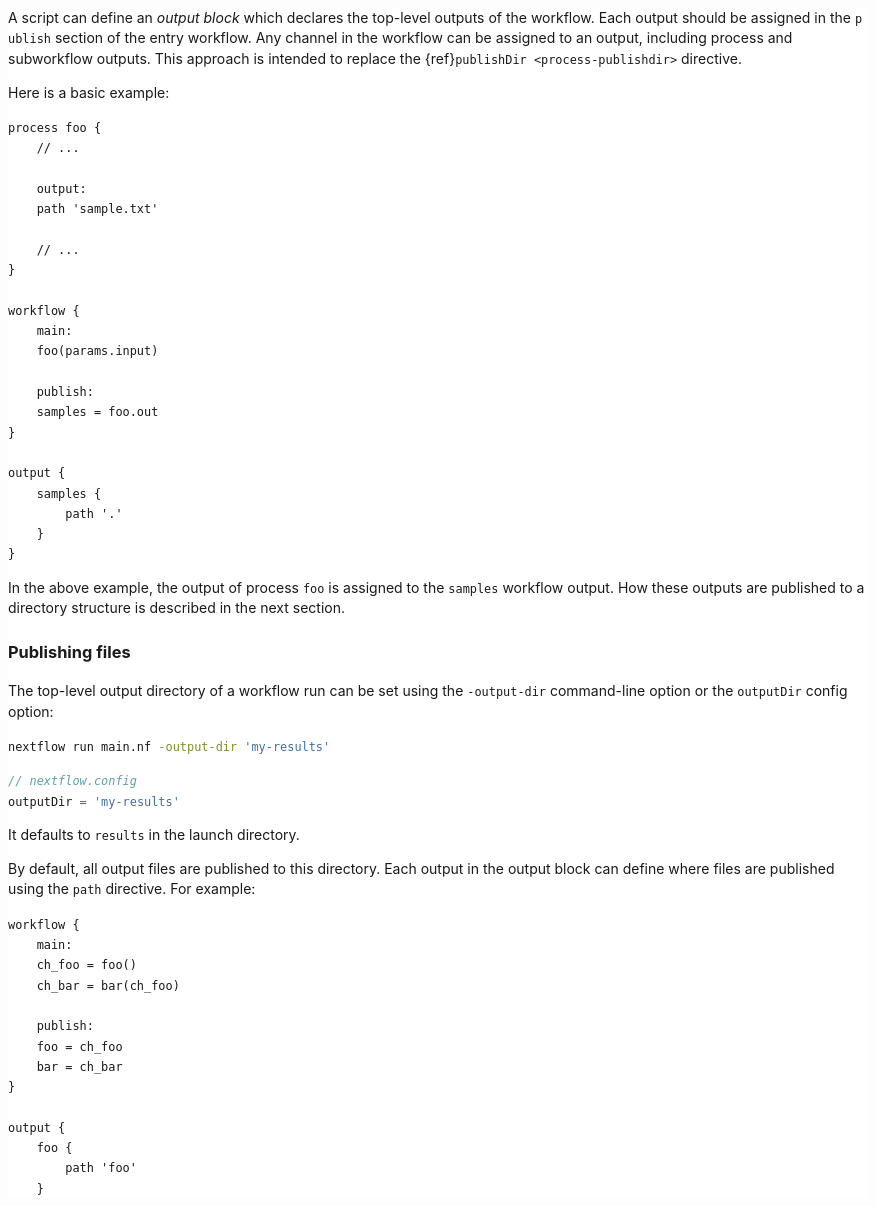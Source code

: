 A script can define an *output block* which declares the top-level outputs of the workflow. Each output should be assigned in the `publish` section of the entry workflow. Any channel in the workflow can be assigned to an output, including process and subworkflow outputs. This approach is intended to replace the {ref}`publishDir <process-publishdir>` directive.

Here is a basic example:

```nextflow
process foo {
    // ...

    output:
    path 'sample.txt'

    // ...
}

workflow {
    main:
    foo(params.input)

    publish:
    samples = foo.out
}

output {
    samples {
        path '.'
    }
}
```

In the above example, the output of process `foo` is assigned to the `samples` workflow output. How these outputs are published to a directory structure is described in the next section.

### Publishing files

The top-level output directory of a workflow run can be set using the `-output-dir` command-line option or the `outputDir` config option:

```bash
nextflow run main.nf -output-dir 'my-results'
```

```groovy
// nextflow.config
outputDir = 'my-results'
```

It defaults to `results` in the launch directory.

By default, all output files are published to this directory. Each output in the output block can define where files are published using the `path` directive. For example:

```nextflow
workflow {
    main:
    ch_foo = foo()
    ch_bar = bar(ch_foo)

    publish:
    foo = ch_foo
    bar = ch_bar
}

output {
    foo {
        path 'foo'
    }
```